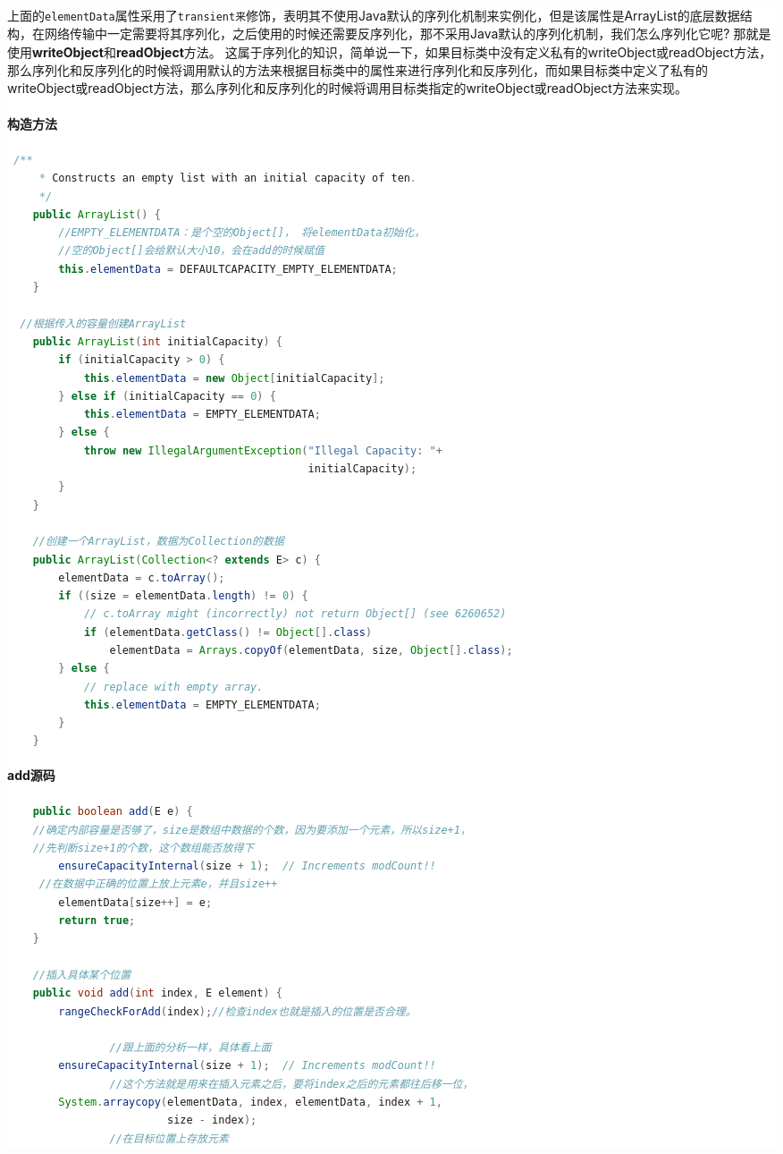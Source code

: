 上面的`elementData`属性采用了`transient来`修饰，表明其不使用Java默认的序列化机制来实例化，但是该属性是ArrayList的底层数据结构，在网络传输中一定需要将其序列化，之后使用的时候还需要反序列化，那不采用Java默认的序列化机制，我们怎么序列化它呢? 那就是使用**writeObject**和**readObject**方法。 这属于序列化的知识，简单说一下，如果目标类中没有定义私有的writeObject或readObject方法，那么序列化和反序列化的时候将调用默认的方法来根据目标类中的属性来进行序列化和反序列化，而如果目标类中定义了私有的writeObject或readObject方法，那么序列化和反序列化的时候将调用目标类指定的writeObject或readObject方法来实现。

#### 构造方法

```java
 /**
     * Constructs an empty list with an initial capacity of ten.
     */
    public ArrayList() {
        //EMPTY_ELEMENTDATA：是个空的Object[]， 将elementData初始化，
        //空的Object[]会给默认大小10，会在add的时候赋值
        this.elementData = DEFAULTCAPACITY_EMPTY_ELEMENTDATA;
    }

  //根据传入的容量创建ArrayList
    public ArrayList(int initialCapacity) {
        if (initialCapacity > 0) {
            this.elementData = new Object[initialCapacity];
        } else if (initialCapacity == 0) {
            this.elementData = EMPTY_ELEMENTDATA;
        } else {
            throw new IllegalArgumentException("Illegal Capacity: "+
                                               initialCapacity);
        }
    }

    //创建一个ArrayList，数据为Collection的数据
    public ArrayList(Collection<? extends E> c) {
        elementData = c.toArray();
        if ((size = elementData.length) != 0) {
            // c.toArray might (incorrectly) not return Object[] (see 6260652)
            if (elementData.getClass() != Object[].class)
                elementData = Arrays.copyOf(elementData, size, Object[].class);
        } else {
            // replace with empty array.
            this.elementData = EMPTY_ELEMENTDATA;
        }
    }
```

#### add源码

```java
	public boolean add(E e) {    
    //确定内部容量是否够了，size是数组中数据的个数，因为要添加一个元素，所以size+1，
    //先判断size+1的个数，这个数组能否放得下
        ensureCapacityInternal(size + 1);  // Increments modCount!!
     //在数据中正确的位置上放上元素e，并且size++
        elementData[size++] = e;
        return true;
    }

	//插入具体某个位置
	public void add(int index, E element) {
        rangeCheckForAdd(index);//检查index也就是插入的位置是否合理。

				//跟上面的分析一样，具体看上面
        ensureCapacityInternal(size + 1);  // Increments modCount!!
				//这个方法就是用来在插入元素之后，要将index之后的元素都往后移一位，
        System.arraycopy(elementData, index, elementData, index + 1,
                         size - index);
				//在目标位置上存放元素
```